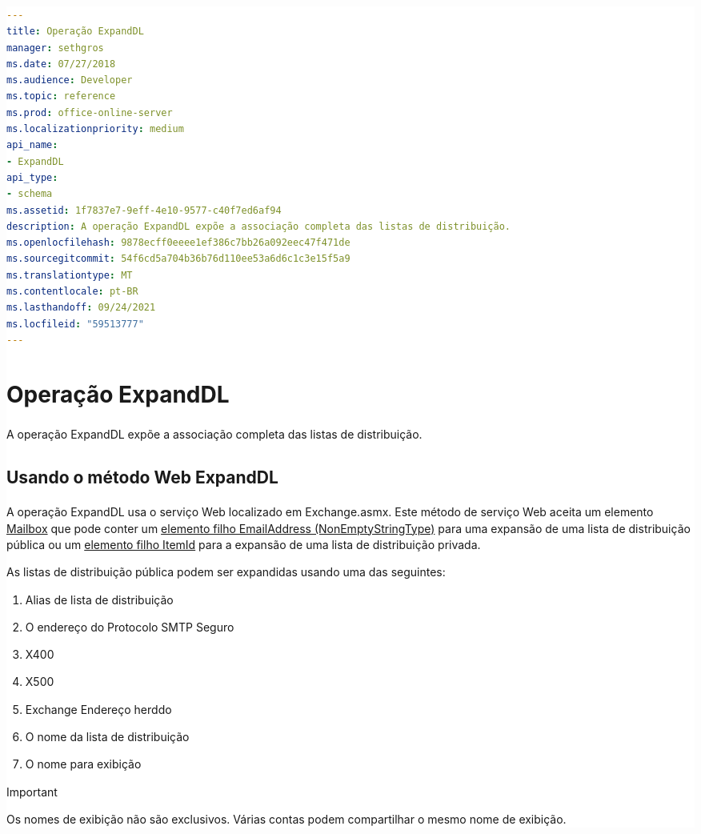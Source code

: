 ```yaml
---
title: Operação ExpandDL
manager: sethgros
ms.date: 07/27/2018
ms.audience: Developer
ms.topic: reference
ms.prod: office-online-server
ms.localizationpriority: medium
api_name:
- ExpandDL
api_type:
- schema
ms.assetid: 1f7837e7-9eff-4e10-9577-c40f7ed6af94
description: A operação ExpandDL expõe a associação completa das listas de distribuição.
ms.openlocfilehash: 9878ecff0eeee1ef386c7bb26a092eec47f471de
ms.sourcegitcommit: 54f6cd5a704b36b76d110ee53a6d6c1c3e15f5a9
ms.translationtype: MT
ms.contentlocale: pt-BR
ms.lasthandoff: 09/24/2021
ms.locfileid: "59513777"
---
```

# <a name="expanddl-operation"></a>Operação ExpandDL

A operação ExpandDL expõe a associação completa das listas de distribuição.
  
## <a name="using-the-expanddl-web-method"></a>Usando o método Web ExpandDL

A operação ExpandDL usa o serviço Web localizado em Exchange.asmx. Este método de serviço Web aceita um elemento [Mailbox](mailbox.md) que pode conter um [elemento filho EmailAddress (NonEmptyStringType)](emailaddress-nonemptystringtype.md) para uma expansão de uma lista de distribuição pública ou um [elemento filho ItemId](itemid.md) para a expansão de uma lista de distribuição privada. 
  
As listas de distribuição pública podem ser expandidas usando uma das seguintes:
  
1. Alias de lista de distribuição
    
2. O endereço do Protocolo SMTP Seguro
    
3. X400
    
4. X500
    
5. Exchange Endereço herddo
    
6. O nome da lista de distribuição
    
7. O nome para exibição
    
> [!IMPORTANT]
> Os nomes de exibição não são exclusivos. Várias contas podem compartilhar o mesmo nome de exibição. 
  